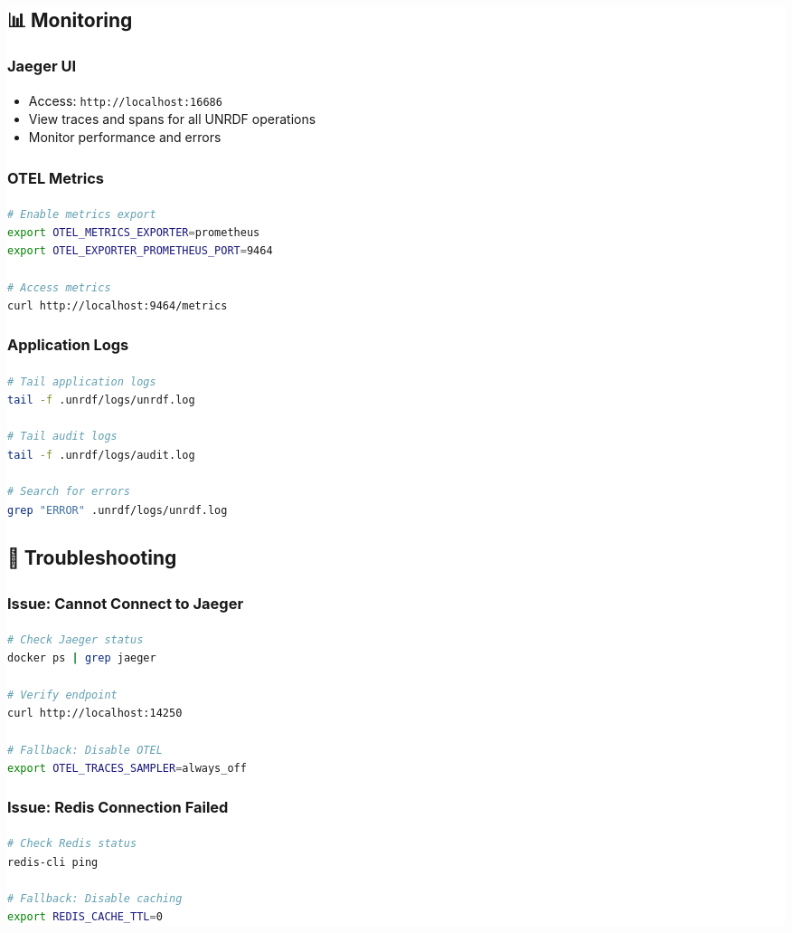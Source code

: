 ## 📊 Monitoring

### Jaeger UI
- Access: `http://localhost:16686`
- View traces and spans for all UNRDF operations
- Monitor performance and errors

### OTEL Metrics
```bash
# Enable metrics export
export OTEL_METRICS_EXPORTER=prometheus
export OTEL_EXPORTER_PROMETHEUS_PORT=9464

# Access metrics
curl http://localhost:9464/metrics
```

### Application Logs
```bash
# Tail application logs
tail -f .unrdf/logs/unrdf.log

# Tail audit logs
tail -f .unrdf/logs/audit.log

# Search for errors
grep "ERROR" .unrdf/logs/unrdf.log
```

## 🔧 Troubleshooting

### Issue: Cannot Connect to Jaeger
```bash
# Check Jaeger status
docker ps | grep jaeger

# Verify endpoint
curl http://localhost:14250

# Fallback: Disable OTEL
export OTEL_TRACES_SAMPLER=always_off
```

### Issue: Redis Connection Failed
```bash
# Check Redis status
redis-cli ping

# Fallback: Disable caching
export REDIS_CACHE_TTL=0
```
